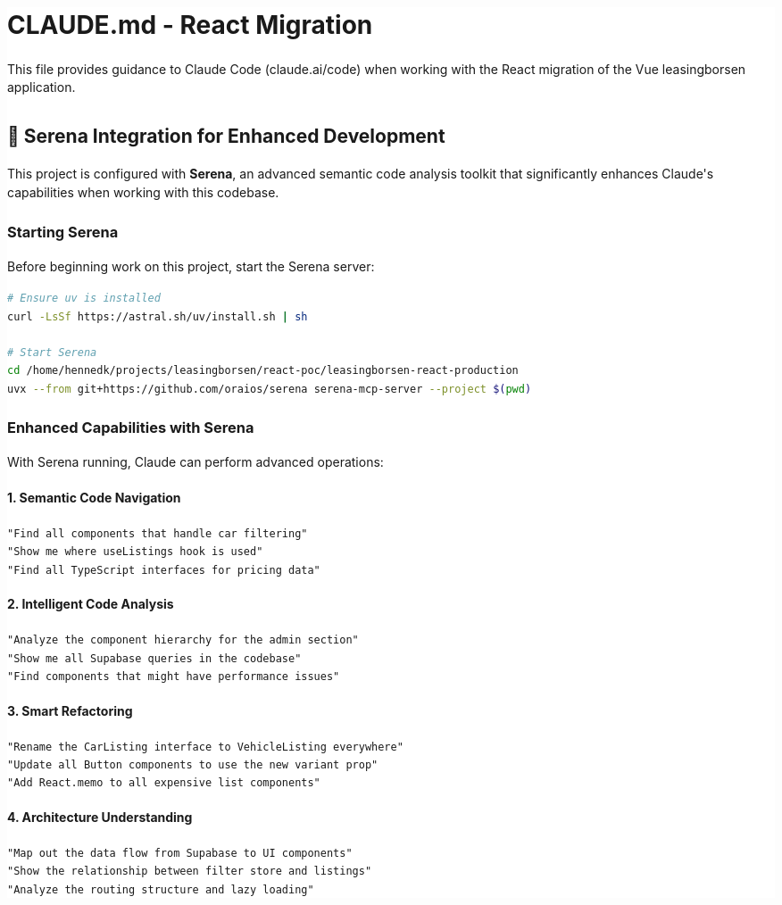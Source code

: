 # CLAUDE.md - React Migration

This file provides guidance to Claude Code (claude.ai/code) when working with the React migration of the Vue leasingborsen application.

## 🚡 Serena Integration for Enhanced Development

This project is configured with **Serena**, an advanced semantic code analysis toolkit that significantly enhances Claude's capabilities when working with this codebase.

### Starting Serena

Before beginning work on this project, start the Serena server:

```bash
# Ensure uv is installed
curl -LsSf https://astral.sh/uv/install.sh | sh

# Start Serena
cd /home/hennedk/projects/leasingborsen/react-poc/leasingborsen-react-production
uvx --from git+https://github.com/oraios/serena serena-mcp-server --project $(pwd)
```

### Enhanced Capabilities with Serena

With Serena running, Claude can perform advanced operations:

#### 1. **Semantic Code Navigation**
```
"Find all components that handle car filtering"
"Show me where useListings hook is used"
"Find all TypeScript interfaces for pricing data"
```

#### 2. **Intelligent Code Analysis**
```
"Analyze the component hierarchy for the admin section"
"Show me all Supabase queries in the codebase"
"Find components that might have performance issues"
```

#### 3. **Smart Refactoring**
```
"Rename the CarListing interface to VehicleListing everywhere"
"Update all Button components to use the new variant prop"
"Add React.memo to all expensive list components"
```

#### 4. **Architecture Understanding**
```
"Map out the data flow from Supabase to UI components"
"Show the relationship between filter store and listings"
"Analyze the routing structure and lazy loading"
```
